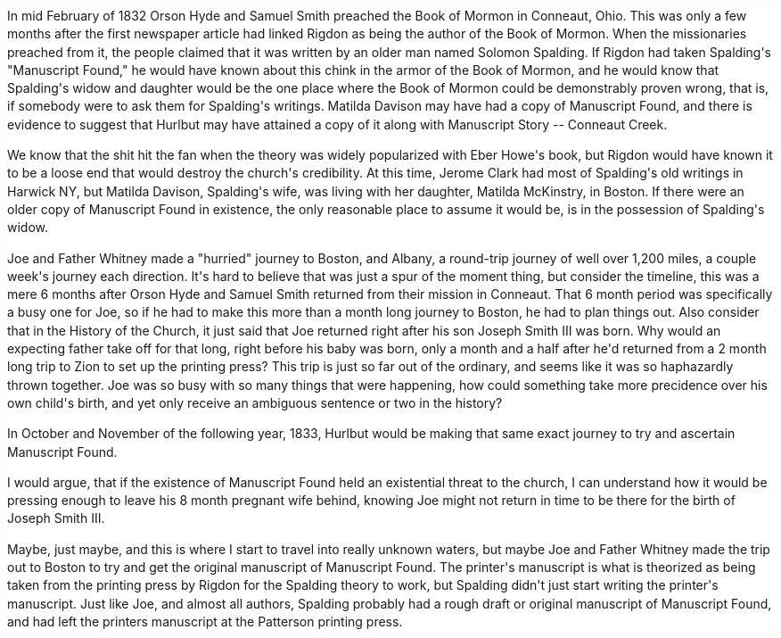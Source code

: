 In mid February of 1832 Orson Hyde and Samuel Smith preached the Book of
Mormon in Conneaut, Ohio. This was only a few months after the first
newspaper article had linked Rigdon as being the author of the Book of
Mormon. When the missionaries preached from it, the people claimed that
it was written by an older man named Solomon Spalding. If Rigdon had
taken Spalding\'s \"Manuscript Found,\" he would have known about this
chink in the armor of the Book of Mormon, and he would know that
Spalding\'s widow and daughter would be the one place where the Book of
Mormon could be demonstrably proven wrong, that is, if somebody were to
ask them for Spalding\'s writings. Matilda Davison may have had a copy
of Manuscript Found, and there is evidence to suggest that Hurlbut may
have attained a copy of it along with Manuscript Story -- Conneaut
Creek.

We know that the shit hit the fan when the theory was widely popularized
with Eber Howe\'s book, but Rigdon would have known it to be a loose end
that would destroy the church\'s credibility. At this time, Jerome Clark
had most of Spalding\'s old writings in Harwick NY, but Matilda Davison,
Spalding\'s wife, was living with her daughter, Matilda McKinstry, in
Boston. If there were an older copy of Manuscript Found in existence,
the only reasonable place to assume it would be, is in the possession of
Spalding\'s widow.

Joe and Father Whitney made a \"hurried\" journey to Boston, and Albany,
a round-trip journey of well over 1,200 miles, a couple week\'s journey
each direction. It\'s hard to believe that was just a spur of the moment
thing, but consider the timeline, this was a mere 6 months after Orson
Hyde and Samuel Smith returned from their mission in Conneaut. That 6
month period was specifically a busy one for Joe, so if he had to make
this more than a month long journey to Boston, he had to plan things
out. Also consider that in the History of the Church, it just said that
Joe returned right after his son Joseph Smith III was born. Why would an
expecting father take off for that long, right before his baby was born,
only a month and a half after he\'d returned from a 2 month long trip to
Zion to set up the printing press? This trip is just so far out of the
ordinary, and seems like it was so haphazardly thrown together. Joe was
so busy with so many things that were happening, how could something
take more precidence over his own child\'s birth, and yet only receive
an ambiguous sentence or two in the history?

In October and November of the following year, 1833, Hurlbut would be
making that same exact journey to try and ascertain Manuscript Found.

I would argue, that if the existence of Manuscript Found held an
existential threat to the church, I can understand how it would be
pressing enough to leave his 8 month pregnant wife behind, knowing Joe
might not return in time to be there for the birth of Joseph Smith III.

Maybe, just maybe, and this is where I start to travel into really
unknown waters, but maybe Joe and Father Whitney made the trip out to
Boston to try and get the original manuscript of Manuscript Found. The
printer\'s manuscript is what is theorized as being taken from the
printing press by Rigdon for the Spalding theory to work, but Spalding
didn\'t just start writing the printer\'s manuscript. Just like Joe, and
almost all authors, Spalding probably had a rough draft or original
manuscript of Manuscript Found, and had left the printers manuscript at
the Patterson printing press.
